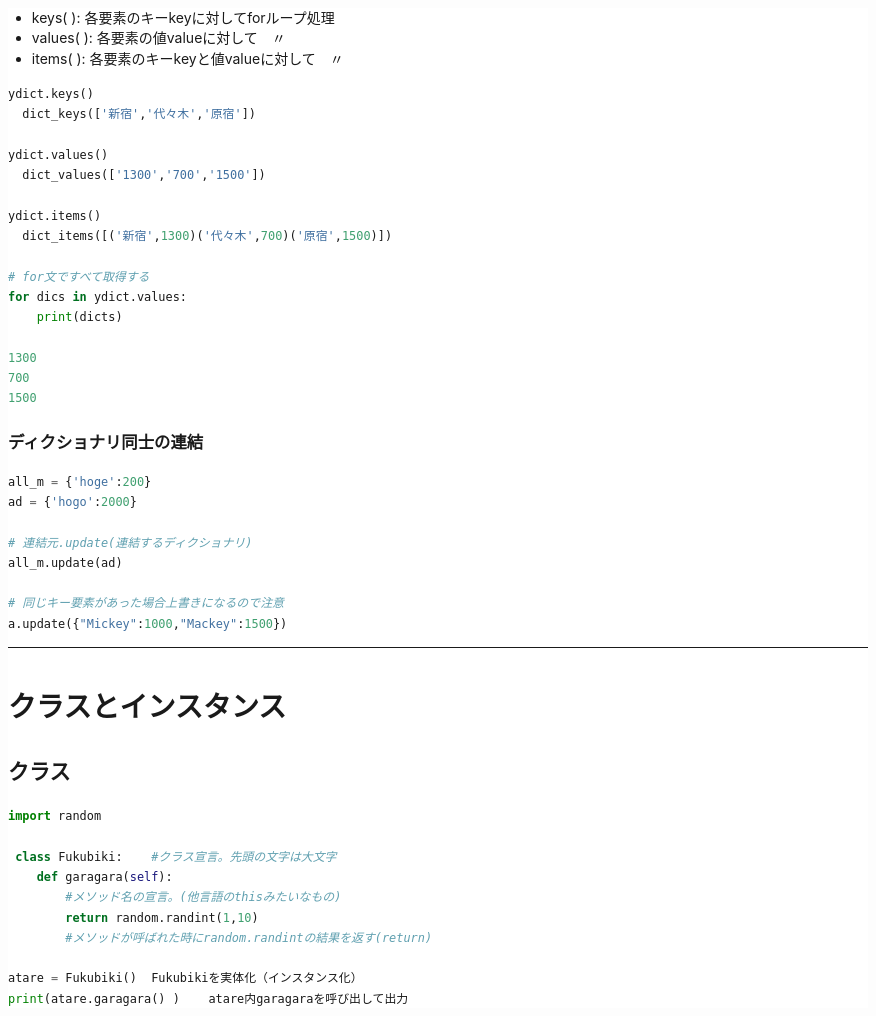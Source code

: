 * keys( ): 各要素のキーkeyに対してforループ処理
* values( ): 各要素の値valueに対して　〃
* items( ): 各要素のキーkeyと値valueに対して　〃
```py
ydict.keys()
  dict_keys(['新宿','代々木','原宿'])

ydict.values()
  dict_values(['1300','700','1500'])

ydict.items()
  dict_items([('新宿',1300)('代々木',700)('原宿',1500)])

# for文ですべて取得する
for dics in ydict.values:
    print(dicts)

1300
700
1500
```
### ディクショナリ同士の連結
```py
all_m = {'hoge':200}
ad = {'hogo':2000}

# 連結元.update(連結するディクショナリ)
all_m.update(ad)

# 同じキー要素があった場合上書きになるので注意
a.update({"Mickey":1000,"Mackey":1500})
```

---
# クラスとインスタンス

## クラス

```py
import random

 class Fukubiki:	#クラス宣言。先頭の文字は大文字
    def garagara(self):
    	#メソッド名の宣言。(他言語のthisみたいなもの)
		return random.randint(1,10)
    	#メソッドが呼ばれた時にrandom.randintの結果を返す(return)
	
atare = Fukubiki()	Fukubikiを実体化（インスタンス化）
print(atare.garagara() )	atare内garagaraを呼び出して出力
```
